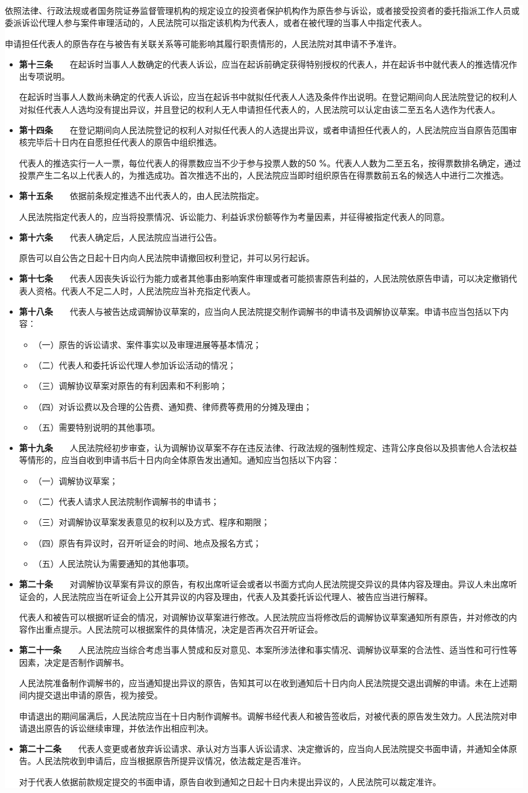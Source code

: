   依照法律、行政法规或者国务院证券监督管理机构的规定设立的投资者保护机构作为原告参与诉讼，或者接受投资者的委托指派工作人员或委派诉讼代理人参与案件审理活动的，人民法院可以指定该机构为代表人，或者在被代理的当事人中指定代表人。

  申请担任代表人的原告存在与被告有关联关系等可能影响其履行职责情形的，人民法院对其申请不予准许。

- **第十三条**　　在起诉时当事人人数确定的代表人诉讼，应当在起诉前确定获得特别授权的代表人，并在起诉书中就代表人的推选情况作出专项说明。

  在起诉时当事人人数尚未确定的代表人诉讼，应当在起诉书中就拟任代表人人选及条件作出说明。在登记期间向人民法院登记的权利人对拟任代表人人选均没有提出异议，并且登记的权利人无人申请担任代表人的，人民法院可以认定由该二至五名人选作为代表人。

- **第十四条**　　在登记期间向人民法院登记的权利人对拟任代表人的人选提出异议，或者申请担任代表人的，人民法院应当自原告范围审核完毕后十日内在自愿担任代表人的原告中组织推选。

  代表人的推选实行一人一票，每位代表人的得票数应当不少于参与投票人数的50 %。代表人人数为二至五名，按得票数排名确定，通过投票产生二名以上代表人的，为推选成功。首次推选不出的，人民法院应当即时组织原告在得票数前五名的候选人中进行二次推选。

- **第十五条**　　依据前条规定推选不出代表人的，由人民法院指定。

  人民法院指定代表人的，应当将投票情况、诉讼能力、利益诉求份额等作为考量因素，并征得被指定代表人的同意。

- **第十六条**　　代表人确定后，人民法院应当进行公告。

  原告可以自公告之日起十日内向人民法院申请撤回权利登记，并可以另行起诉。

- **第十七条**　　代表人因丧失诉讼行为能力或者其他事由影响案件审理或者可能损害原告利益的，人民法院依原告申请，可以决定撤销代表人资格。代表人不足二人时，人民法院应当补充指定代表人。

- **第十八条**　　代表人与被告达成调解协议草案的，应当向人民法院提交制作调解书的申请书及调解协议草案。申请书应当包括以下内容：

  - （一）原告的诉讼请求、案件事实以及审理进展等基本情况；

  - （二）代表人和委托诉讼代理人参加诉讼活动的情况；

  - （三）调解协议草案对原告的有利因素和不利影响；

  - （四）对诉讼费以及合理的公告费、通知费、律师费等费用的分摊及理由；

  - （五）需要特别说明的其他事项。

- **第十九条**　　人民法院经初步审查，认为调解协议草案不存在违反法律、行政法规的强制性规定、违背公序良俗以及损害他人合法权益等情形的，应当自收到申请书后十日内向全体原告发出通知。通知应当包括以下内容：

  - （一）调解协议草案；

  - （二）代表人请求人民法院制作调解书的申请书；

  - （三）对调解协议草案发表意见的权利以及方式、程序和期限；

  - （四）原告有异议时，召开听证会的时间、地点及报名方式；

  - （五）人民法院认为需要通知的其他事项。

- **第二十条**　　对调解协议草案有异议的原告，有权出席听证会或者以书面方式向人民法院提交异议的具体内容及理由。异议人未出席听证会的，人民法院应当在听证会上公开其异议的内容及理由，代表人及其委托诉讼代理人、被告应当进行解释。

  代表人和被告可以根据听证会的情况，对调解协议草案进行修改。人民法院应当将修改后的调解协议草案通知所有原告，并对修改的内容作出重点提示。人民法院可以根据案件的具体情况，决定是否再次召开听证会。

- **第二十一条**　　人民法院应当综合考虑当事人赞成和反对意见、本案所涉法律和事实情况、调解协议草案的合法性、适当性和可行性等因素，决定是否制作调解书。

  人民法院准备制作调解书的，应当通知提出异议的原告，告知其可以在收到通知后十日内向人民法院提交退出调解的申请。未在上述期间内提交退出申请的原告，视为接受。

  申请退出的期间届满后，人民法院应当在十日内制作调解书。调解书经代表人和被告签收后，对被代表的原告发生效力。人民法院对申请退出原告的诉讼继续审理，并依法作出相应判决。

- **第二十二条**　　代表人变更或者放弃诉讼请求、承认对方当事人诉讼请求、决定撤诉的，应当向人民法院提交书面申请，并通知全体原告。人民法院收到申请后，应当根据原告所提异议情况，依法裁定是否准许。

  对于代表人依据前款规定提交的书面申请，原告自收到通知之日起十日内未提出异议的，人民法院可以裁定准许。
